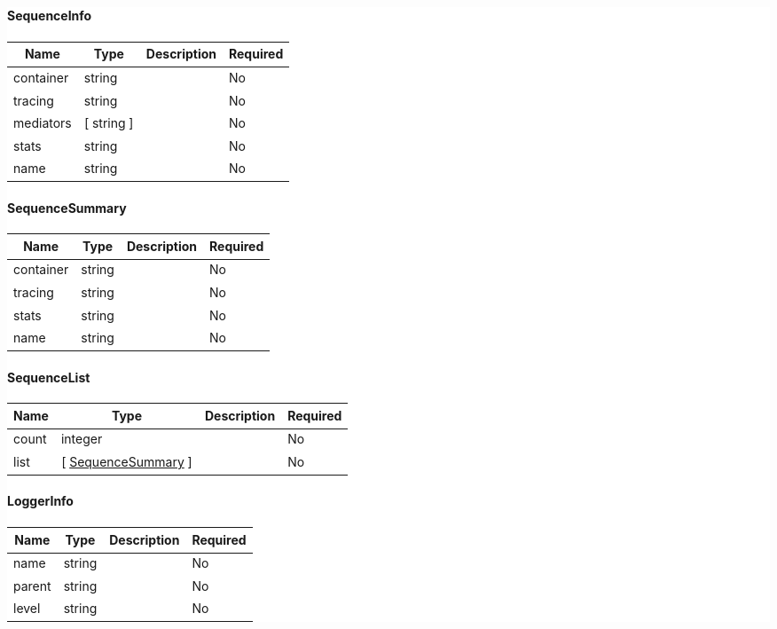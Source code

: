 #### SequenceInfo

| Name | Type | Description | Required |
| ---- | ---- | ----------- | -------- |
| container | string |  | No |
| tracing | string |  | No |
| mediators | [ string ] |  | No |
| stats | string |  | No |
| name | string |  | No |

#### SequenceSummary

| Name | Type | Description | Required |
| ---- | ---- | ----------- | -------- |
| container | string |  | No |
| tracing | string |  | No |
| stats | string |  | No |
| name | string |  | No |

#### SequenceList

| Name | Type | Description | Required |
| ---- | ---- | ----------- | -------- |
| count | integer |  | No |
| list | [ [SequenceSummary](#sequencesummary) ] |  | No |

#### LoggerInfo

| Name | Type | Description | Required |
| ---- | ---- | ----------- | -------- |
| name | string |  | No |
| parent | string |  | No |
| level | string |  | No |